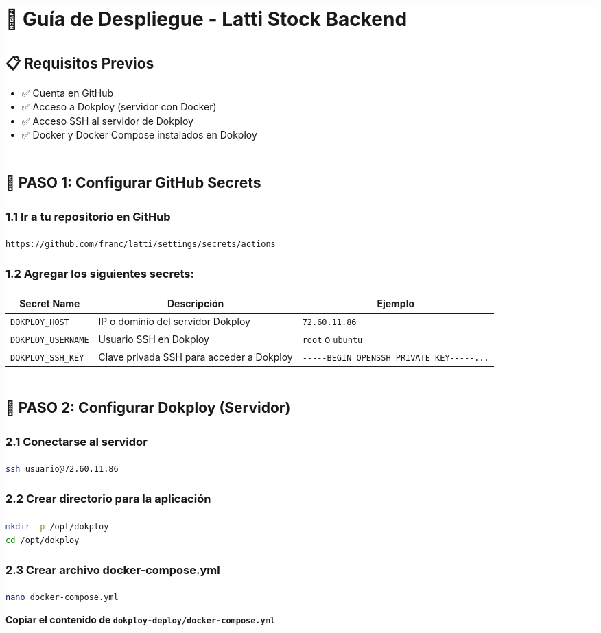 # 🚀 Guía de Despliegue - Latti Stock Backend

## 📋 **Requisitos Previos**

- ✅ Cuenta en GitHub
- ✅ Acceso a Dokploy (servidor con Docker)
- ✅ Acceso SSH al servidor de Dokploy
- ✅ Docker y Docker Compose instalados en Dokploy

---

## 🔧 **PASO 1: Configurar GitHub Secrets**

### **1.1 Ir a tu repositorio en GitHub**
```
https://github.com/franc/latti/settings/secrets/actions
```

### **1.2 Agregar los siguientes secrets:**

| **Secret Name** | **Descripción** | **Ejemplo** |
|-----------------|-----------------|-------------|
| `DOKPLOY_HOST` | IP o dominio del servidor Dokploy | `72.60.11.86` |
| `DOKPLOY_USERNAME` | Usuario SSH en Dokploy | `root` o `ubuntu` |
| `DOKPLOY_SSH_KEY` | Clave privada SSH para acceder a Dokploy | `-----BEGIN OPENSSH PRIVATE KEY-----...` |

---

## 🐳 **PASO 2: Configurar Dokploy (Servidor)**

### **2.1 Conectarse al servidor**
```bash
ssh usuario@72.60.11.86
```

### **2.2 Crear directorio para la aplicación**
```bash
mkdir -p /opt/dokploy
cd /opt/dokploy
```

### **2.3 Crear archivo docker-compose.yml**
```bash
nano docker-compose.yml
```

**Copiar el contenido de `dokploy-deploy/docker-compose.yml`**
